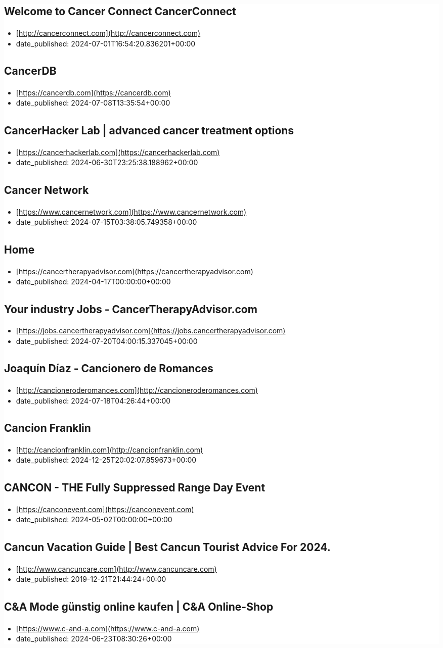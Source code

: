 ## Welcome to Cancer Connect  CancerConnect
 - [http://cancerconnect.com](http://cancerconnect.com)
 - date_published: 2024-07-01T16:54:20.836201+00:00

 ## CancerDB
 - [https://cancerdb.com](https://cancerdb.com)
 - date_published: 2024-07-08T13:35:54+00:00

 ## CancerHacker Lab | advanced cancer treatment options
 - [https://cancerhackerlab.com](https://cancerhackerlab.com)
 - date_published: 2024-06-30T23:25:38.188962+00:00

 ## Cancer Network
 - [https://www.cancernetwork.com](https://www.cancernetwork.com)
 - date_published: 2024-07-15T03:38:05.749358+00:00

 ## Home
 - [https://cancertherapyadvisor.com](https://cancertherapyadvisor.com)
 - date_published: 2024-04-17T00:00:00+00:00

 ## Your industry Jobs - CancerTherapyAdvisor.com
 - [https://jobs.cancertherapyadvisor.com](https://jobs.cancertherapyadvisor.com)
 - date_published: 2024-07-20T04:00:15.337045+00:00

 ## Joaquín Díaz - Cancionero de Romances
 - [http://cancioneroderomances.com](http://cancioneroderomances.com)
 - date_published: 2024-07-18T04:26:44+00:00

 ## Cancion Franklin
 - [http://cancionfranklin.com](http://cancionfranklin.com)
 - date_published: 2024-12-25T20:02:07.859673+00:00

 ## CANCON - THE Fully Suppressed Range Day Event
 - [https://canconevent.com](https://canconevent.com)
 - date_published: 2024-05-02T00:00:00+00:00

 ## Cancun Vacation Guide | Best Cancun Tourist Advice For 2024.
 - [http://www.cancuncare.com](http://www.cancuncare.com)
 - date_published: 2019-12-21T21:44:24+00:00

 ## C&A Mode günstig online kaufen | C&A Online-Shop
 - [https://www.c-and-a.com](https://www.c-and-a.com)
 - date_published: 2024-06-23T08:30:26+00:00
